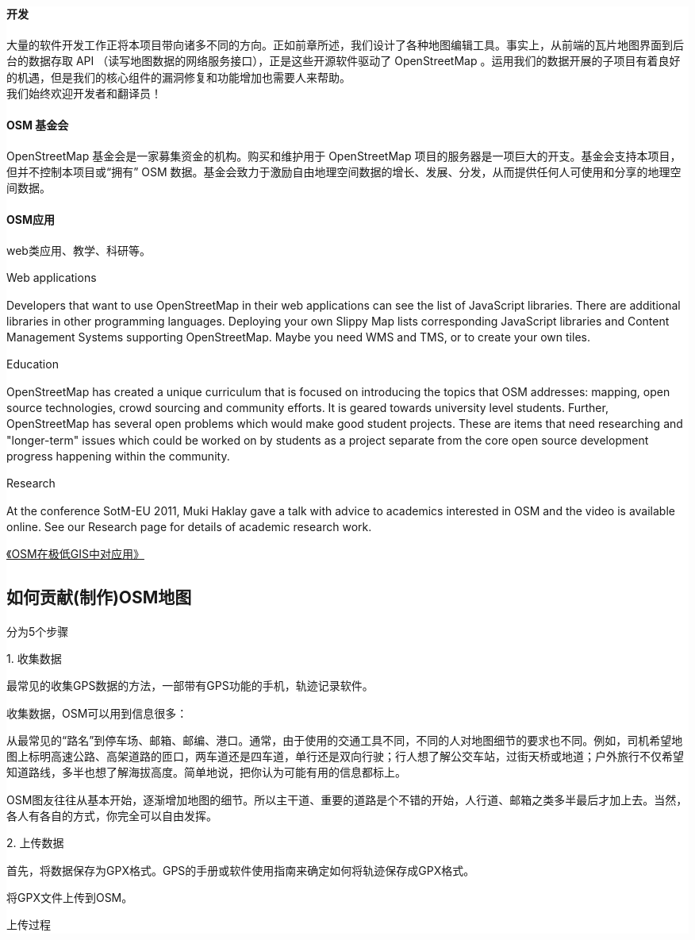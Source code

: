 #### 开发  
  
大量的软件开发工作正将本项目带向诸多不同的方向。正如前章所述，我们设计了各种地图编辑工具。事实上，从前端的瓦片地图界面到后台的数据存取 API （读写地图数据的网络服务接口），正是这些开源软件驱动了 OpenStreetMap 。运用我们的数据开展的子项目有着良好的机遇，但是我们的核心组件的漏洞修复和功能增加也需要人来帮助。  
我们始终欢迎开发者和翻译员！  
  
#### OSM 基金会  
  
OpenStreetMap 基金会是一家募集资金的机构。购买和维护用于 OpenStreetMap 项目的服务器是一项巨大的开支。基金会支持本项目，但并不控制本项目或“拥有” OSM 数据。基金会致力于激励自由地理空间数据的增长、发展、分发，从而提供任何人可使用和分享的地理空间数据。  
  
#### OSM应用  
web类应用、教学、科研等。  
  
Web applications  
  
Developers that want to use OpenStreetMap in their web applications can see the list of JavaScript libraries. There are additional libraries in other programming languages. Deploying your own Slippy Map lists corresponding JavaScript libraries and Content Management Systems supporting OpenStreetMap. Maybe you need WMS and TMS, or to create your own tiles.  
  
Education  
  
OpenStreetMap has created a unique curriculum that is focused on introducing the topics that OSM addresses: mapping, open source technologies, crowd sourcing and community efforts. It is geared towards university level students. Further, OpenStreetMap has several open problems which would make good student projects. These are items that need researching and "longer-term" issues which could be worked on by students as a project separate from the core open source development progress happening within the community.  
  
Research  
  
At the conference SotM-EU 2011, Muki Haklay gave a talk with advice to academics interested in OSM and the video is available online. See our Research page for details of academic research work.  
  
[《OSM在极低GIS中对应用》](20170327_01_pdf_001.pdf)     
  
## 如何贡献(制作)OSM地图  
分为5个步骤  
  
1\. 收集数据  
  
最常见的收集GPS数据的方法，一部带有GPS功能的手机，轨迹记录软件。  
  
收集数据，OSM可以用到信息很多：  
  
从最常见的“路名”到停车场、邮箱、邮编、港口。通常，由于使用的交通工具不同，不同的人对地图细节的要求也不同。例如，司机希望地图上标明高速公路、高架道路的匝口，两车道还是四车道，单行还是双向行驶；行人想了解公交车站，过街天桥或地道；户外旅行不仅希望知道路线，多半也想了解海拔高度。简单地说，把你认为可能有用的信息都标上。  
  
OSM图友往往从基本开始，逐渐增加地图的细节。所以主干道、重要的道路是个不错的开始，人行道、邮箱之类多半最后才加上去。当然，各人有各自的方式，你完全可以自由发挥。  
  
2\. 上传数据  
  
首先，将数据保存为GPX格式。GPS的手册或软件使用指南来确定如何将轨迹保存成GPX格式。  
  
将GPX文件上传到OSM。  
  
上传过程  
  